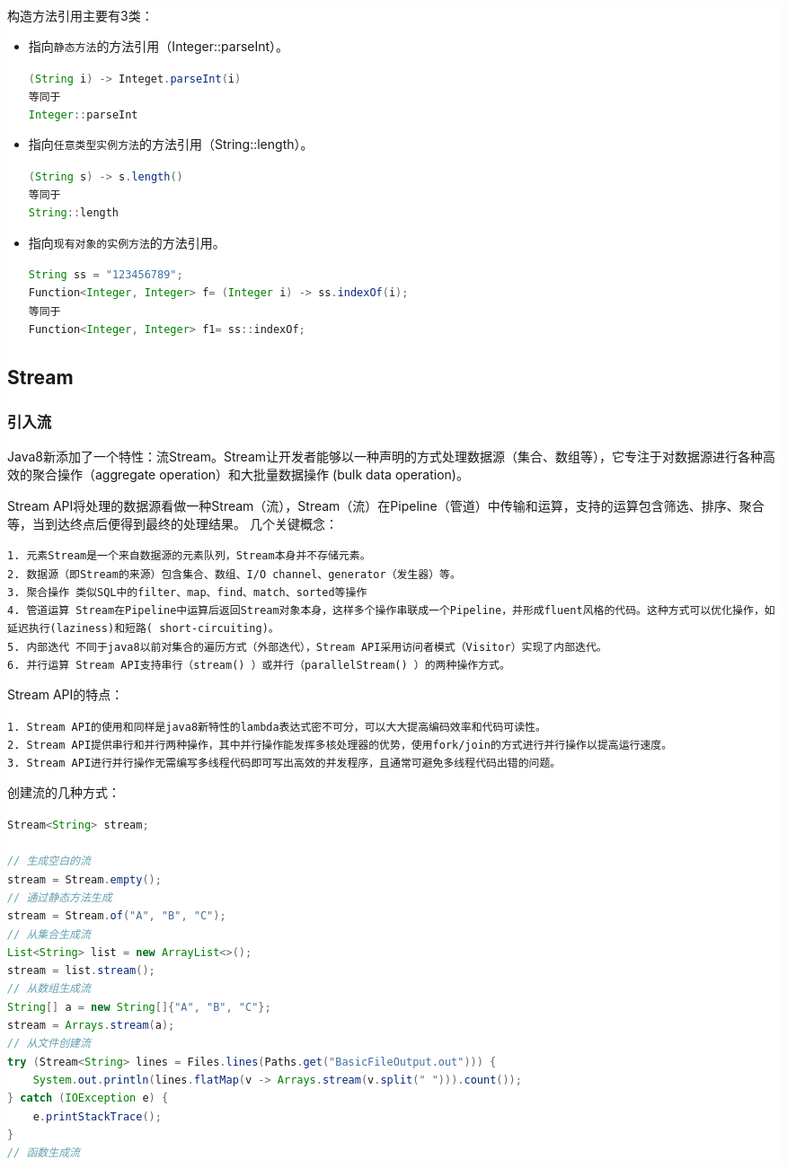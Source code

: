 构造方法引用主要有3类：

- 指向`静态方法`的方法引用（Integer::parseInt）。
    ``` java
    (String i) -> Integet.parseInt(i)
    等同于
    Integer::parseInt
    ```
- 指向`任意类型实例方法`的方法引用（String::length）。
    ``` java
    (String s) -> s.length()
    等同于
    String::length
    ```
- 指向`现有对象的实例方法`的方法引用。
    ``` java
    String ss = "123456789";
    Function<Integer, Integer> f= (Integer i) -> ss.indexOf(i);
    等同于
    Function<Integer, Integer> f1= ss::indexOf;
    ```

## Stream

### 引入流
Java8新添加了一个特性：流Stream。Stream让开发者能够以一种声明的方式处理数据源（集合、数组等），它专注于对数据源进行各种高效的聚合操作（aggregate operation）和大批量数据操作 (bulk data operation)。

Stream API将处理的数据源看做一种Stream（流），Stream（流）在Pipeline（管道）中传输和运算，支持的运算包含筛选、排序、聚合等，当到达终点后便得到最终的处理结果。
几个关键概念：

    1. 元素Stream是一个来自数据源的元素队列，Stream本身并不存储元素。
    2. 数据源（即Stream的来源）包含集合、数组、I/O channel、generator（发生器）等。
    3. 聚合操作 类似SQL中的filter、map、find、match、sorted等操作
    4. 管道运算 Stream在Pipeline中运算后返回Stream对象本身，这样多个操作串联成一个Pipeline，并形成fluent风格的代码。这种方式可以优化操作，如延迟执行(laziness)和短路( short-circuiting)。
    5. 内部迭代 不同于java8以前对集合的遍历方式（外部迭代），Stream API采用访问者模式（Visitor）实现了内部迭代。
    6. 并行运算 Stream API支持串行（stream() ）或并行（parallelStream() ）的两种操作方式。

Stream API的特点：

    1. Stream API的使用和同样是java8新特性的lambda表达式密不可分，可以大大提高编码效率和代码可读性。
    2. Stream API提供串行和并行两种操作，其中并行操作能发挥多核处理器的优势，使用fork/join的方式进行并行操作以提高运行速度。
    3. Stream API进行并行操作无需编写多线程代码即可写出高效的并发程序，且通常可避免多线程代码出错的问题。

创建流的几种方式：
``` java
Stream<String> stream;

// 生成空白的流
stream = Stream.empty();
// 通过静态方法生成
stream = Stream.of("A", "B", "C");
// 从集合生成流
List<String> list = new ArrayList<>();
stream = list.stream();
// 从数组生成流
String[] a = new String[]{"A", "B", "C"};
stream = Arrays.stream(a);
// 从文件创建流
try (Stream<String> lines = Files.lines(Paths.get("BasicFileOutput.out"))) {
    System.out.println(lines.flatMap(v -> Arrays.stream(v.split(" "))).count());
} catch (IOException e) {
    e.printStackTrace();
}
// 函数生成流
```